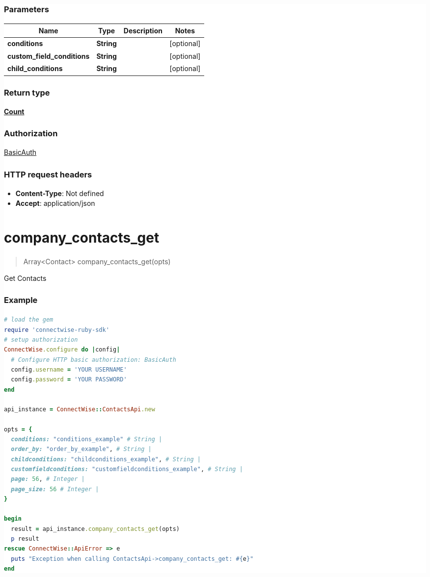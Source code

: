 ### Parameters

Name | Type | Description  | Notes
------------- | ------------- | ------------- | -------------
 **conditions** | **String**|  | [optional] 
 **custom_field_conditions** | **String**|  | [optional] 
 **child_conditions** | **String**|  | [optional] 

### Return type

[**Count**](Count.md)

### Authorization

[BasicAuth](../README.md#BasicAuth)

### HTTP request headers

 - **Content-Type**: Not defined
 - **Accept**: application/json



# **company_contacts_get**
> Array&lt;Contact&gt; company_contacts_get(opts)



Get Contacts

### Example
```ruby
# load the gem
require 'connectwise-ruby-sdk'
# setup authorization
ConnectWise.configure do |config|
  # Configure HTTP basic authorization: BasicAuth
  config.username = 'YOUR USERNAME'
  config.password = 'YOUR PASSWORD'
end

api_instance = ConnectWise::ContactsApi.new

opts = { 
  conditions: "conditions_example" # String | 
  order_by: "order_by_example", # String | 
  childconditions: "childconditions_example", # String | 
  customfieldconditions: "customfieldconditions_example", # String | 
  page: 56, # Integer | 
  page_size: 56 # Integer | 
}

begin
  result = api_instance.company_contacts_get(opts)
  p result
rescue ConnectWise::ApiError => e
  puts "Exception when calling ContactsApi->company_contacts_get: #{e}"
end
```
